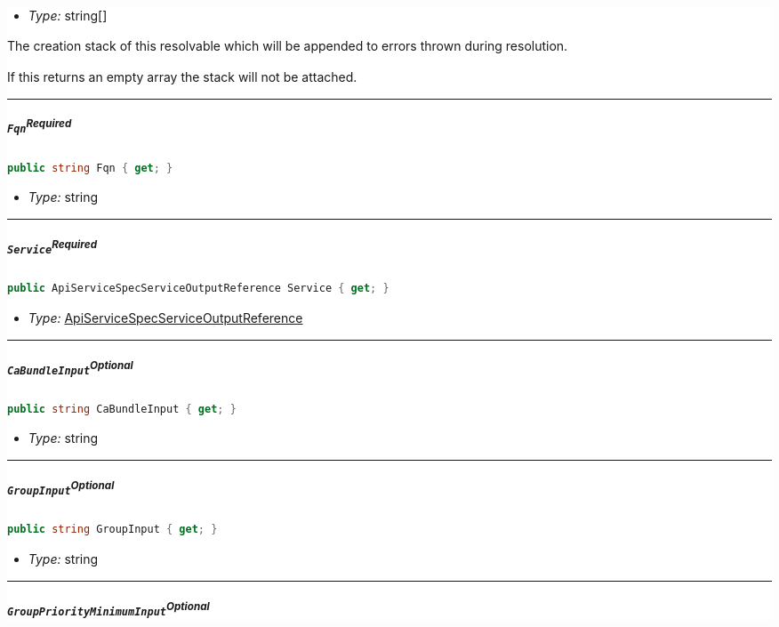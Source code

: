 - *Type:* string[]

The creation stack of this resolvable which will be appended to errors thrown during resolution.

If this returns an empty array the stack will not be attached.

---

##### `Fqn`<sup>Required</sup> <a name="Fqn" id="@cdktf/provider-kubernetes.apiService.ApiServiceSpecOutputReference.property.fqn"></a>

```csharp
public string Fqn { get; }
```

- *Type:* string

---

##### `Service`<sup>Required</sup> <a name="Service" id="@cdktf/provider-kubernetes.apiService.ApiServiceSpecOutputReference.property.service"></a>

```csharp
public ApiServiceSpecServiceOutputReference Service { get; }
```

- *Type:* <a href="#@cdktf/provider-kubernetes.apiService.ApiServiceSpecServiceOutputReference">ApiServiceSpecServiceOutputReference</a>

---

##### `CaBundleInput`<sup>Optional</sup> <a name="CaBundleInput" id="@cdktf/provider-kubernetes.apiService.ApiServiceSpecOutputReference.property.caBundleInput"></a>

```csharp
public string CaBundleInput { get; }
```

- *Type:* string

---

##### `GroupInput`<sup>Optional</sup> <a name="GroupInput" id="@cdktf/provider-kubernetes.apiService.ApiServiceSpecOutputReference.property.groupInput"></a>

```csharp
public string GroupInput { get; }
```

- *Type:* string

---

##### `GroupPriorityMinimumInput`<sup>Optional</sup> <a name="GroupPriorityMinimumInput" id="@cdktf/provider-kubernetes.apiService.ApiServiceSpecOutputReference.property.groupPriorityMinimumInput"></a>
